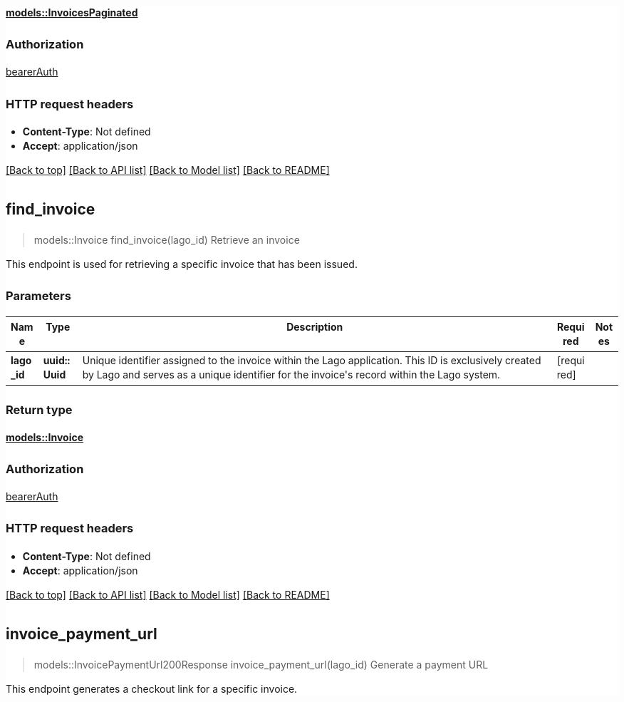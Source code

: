[**models::InvoicesPaginated**](InvoicesPaginated.md)

### Authorization

[bearerAuth](../README.md#bearerAuth)

### HTTP request headers

- **Content-Type**: Not defined
- **Accept**: application/json

[[Back to top]](#) [[Back to API list]](../README.md#documentation-for-api-endpoints) [[Back to Model list]](../README.md#documentation-for-models) [[Back to README]](../README.md)


## find_invoice

> models::Invoice find_invoice(lago_id)
Retrieve an invoice

This endpoint is used for retrieving a specific invoice that has been issued.

### Parameters


Name | Type | Description  | Required | Notes
------------- | ------------- | ------------- | ------------- | -------------
**lago_id** | **uuid::Uuid** | Unique identifier assigned to the invoice within the Lago application. This ID is exclusively created by Lago and serves as a unique identifier for the invoice's record within the Lago system. | [required] |

### Return type

[**models::Invoice**](Invoice.md)

### Authorization

[bearerAuth](../README.md#bearerAuth)

### HTTP request headers

- **Content-Type**: Not defined
- **Accept**: application/json

[[Back to top]](#) [[Back to API list]](../README.md#documentation-for-api-endpoints) [[Back to Model list]](../README.md#documentation-for-models) [[Back to README]](../README.md)


## invoice_payment_url

> models::InvoicePaymentUrl200Response invoice_payment_url(lago_id)
Generate a payment URL

This endpoint generates a checkout link for a specific invoice.
